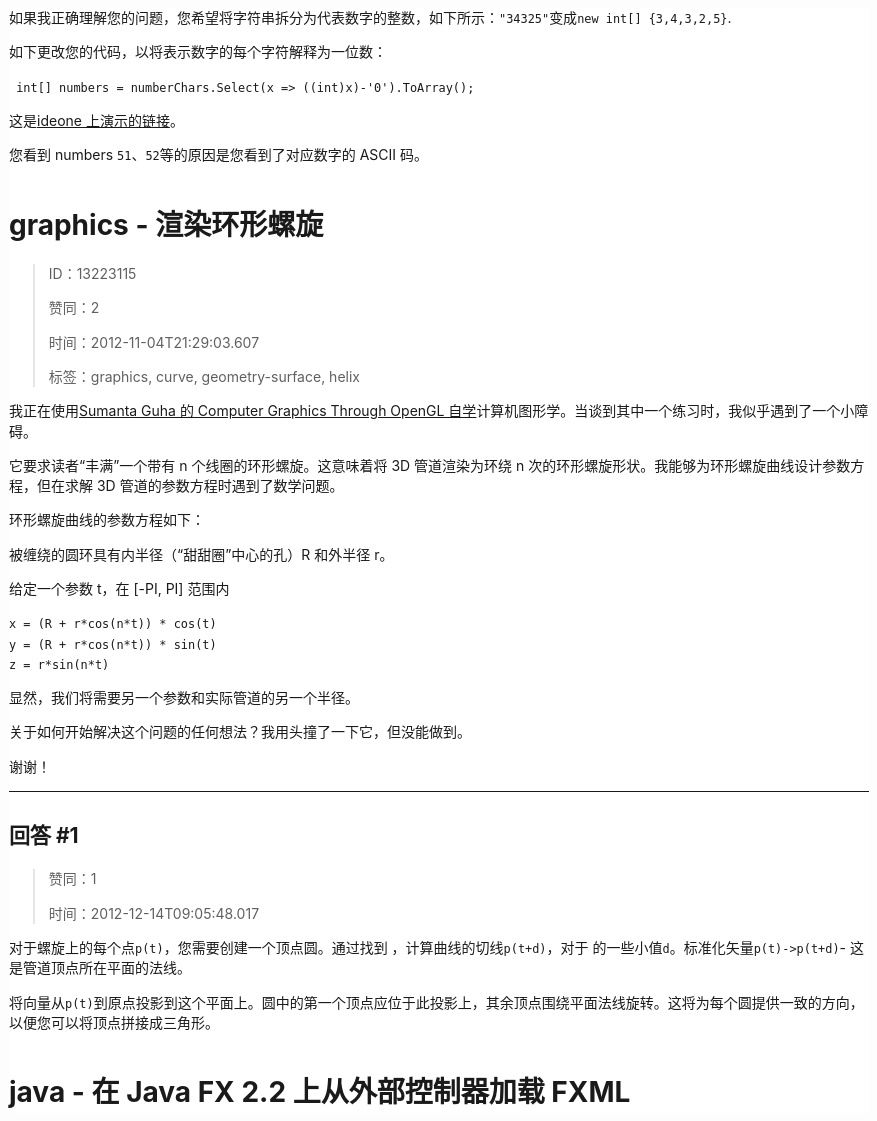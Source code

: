 如果我正确理解您的问题，您希望将字符串拆分为代表数字的整数，如下所示：`"34325"`变成`new int[] {3,4,3,2,5}`.

如下更改您的代码，以将表示数字的每个字符解释为一位数：

```
 int[] numbers = numberChars.Select(x => ((int)x)-'0').ToArray(); 
```

这是[ideone 上演示的链接](http://ideone.com/HHQLnl)。

您看到 numbers `51`、`52`等的原因是您看到了对应数字的 ASCII 码。

# graphics - 渲染环形螺旋

> ID：13223115
> 
> 赞同：2
> 
> 时间：2012-11-04T21:29:03.607
> 
> 标签：graphics, curve, geometry-surface, helix

我正在使用[Sumanta Guha 的 Computer Graphics Through OpenGL 自学](http://www.sumantaguha.com/)计算机图形学。当谈到其中一个练习时，我似乎遇到了一个小障碍。

它要求读者“丰满”一个带有 n 个线圈的环形螺旋。这意味着将 3D 管道渲染为环绕 n 次的环形螺旋形状。我能够为环形螺旋曲线设计参数方程，但在求解 3D 管道的参数方程时遇到了数学问题。

环形螺旋曲线的参数方程如下：

被缠绕的圆环具有内半径（“甜甜圈”中心的孔）R 和外半径 r。

给定一个参数 t，在 [-PI, PI] 范围内

```
x = (R + r*cos(n*t)) * cos(t)
y = (R + r*cos(n*t)) * sin(t)
z = r*sin(n*t) 
```

显然，我们将需要另一个参数和实际管道的另一个半径。

关于如何开始解决这个问题的任何想法？我用头撞了一下它，但没能做到。

谢谢！

* * *

## 回答 #1

> 赞同：1
> 
> 时间：2012-12-14T09:05:48.017

对于螺旋上的每个点`p(t)`，您需要创建一个顶点圆。通过找到 ，计算曲线的切线`p(t+d)`，对于 的一些小值`d`。标准化矢量`p(t)->p(t+d)`- 这是管道顶点所在平面的法线。

将向量从`p(t)`到原点投影到这个平面上。圆中的第一个顶点应位于此投影上，其余顶点围绕平面法线旋转。这将为每个圆提供一致的方向，以便您可以将顶点拼接成三角形。

# java - 在 Java FX 2.2 上从外部控制器加载 FXML
